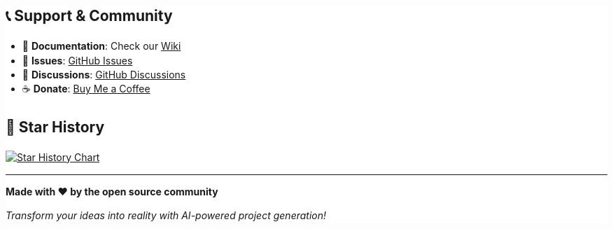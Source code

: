 ## 📞 Support & Community

- 📖 **Documentation**: Check our [Wiki](https://github.com/yourusername/ai-project-generator/wiki)
- 🐛 **Issues**: [GitHub Issues](https://github.com/yourusername/ai-project-generator/issues)
- 💬 **Discussions**: [GitHub Discussions](https://github.com/yourusername/ai-project-generator/discussions)
- ☕ **Donate**: [Buy Me a Coffee](https://buymeacoffee.com/shivshankarnamdev)

## 🌟 Star History

[![Star History Chart](https://api.star-history.com/svg?repos=yourusername/ai-project-generator&type=Date)](https://star-history.com/#yourusername/ai-project-generator&Date)

---

**Made with ❤️ by the open source community**

*Transform your ideas into reality with AI-powered project generation!*